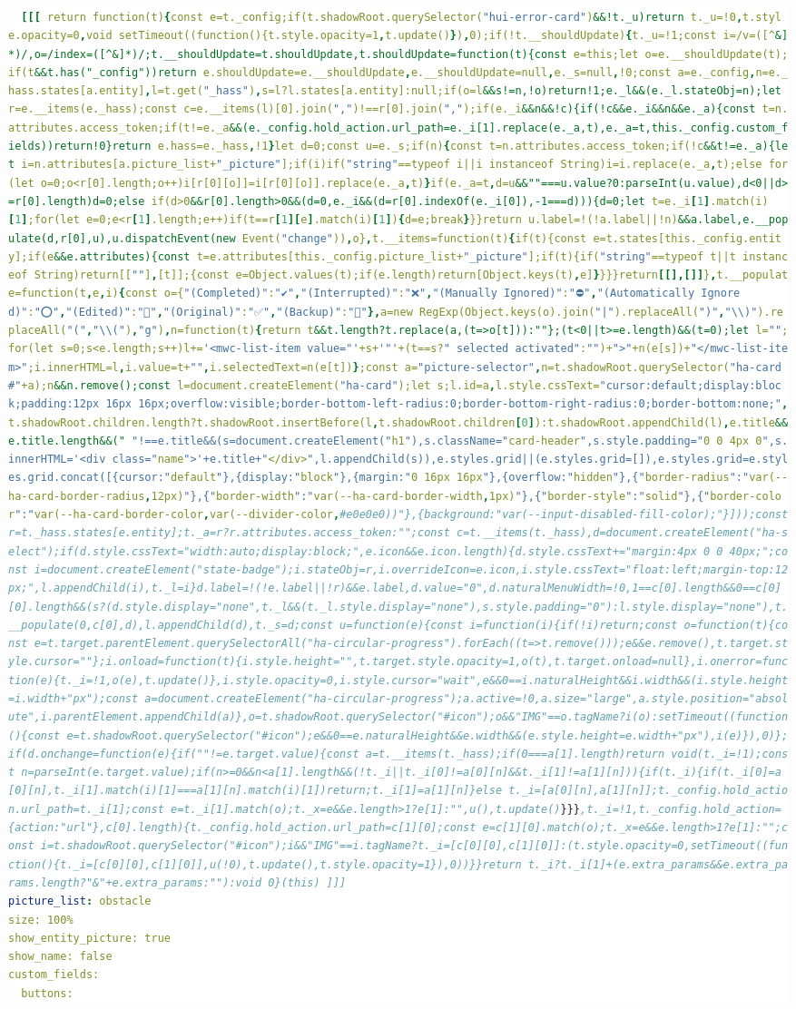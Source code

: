 ```yaml
  [[[ return function(t){const e=t._config;if(t.shadowRoot.querySelector("hui-error-card")&&!t._u)return t._u=!0,t.style.opacity=0,void setTimeout((function(){t.style.opacity=1,t.update()}),0);if(!t.__shouldUpdate){t._u=!1;const i=/v=([^&]*)/,o=/index=([^&]*)/;t.__shouldUpdate=t.shouldUpdate,t.shouldUpdate=function(t){const e=this;let o=e.__shouldUpdate(t);if(t&&t.has("_config"))return e.shouldUpdate=e.__shouldUpdate,e.__shouldUpdate=null,e._s=null,!0;const a=e._config,n=e._hass.states[a.entity],l=t.get("_hass"),s=l?l.states[a.entity]:null;if(o=l&&s!=n,!o)return!1;e._l&&(e._l.stateObj=n);let r=e.__items(e._hass);const c=e.__items(l)[0].join(",")!==r[0].join(",");if(e._i&&n&&!c){if(!c&&e._i&&n&&e._a){const t=n.attributes.access_token;if(t!=e._a&&(e._config.hold_action.url_path=e._i[1].replace(e._a,t),e._a=t,this._config.custom_fields))return!0}return e.hass=e._hass,!1}let d=0;const u=e._s;if(n){const t=n.attributes.access_token;if(!c&&t!=e._a){let i=n.attributes[a.picture_list+"_picture"];if(i)if("string"==typeof i||i instanceof String)i=i.replace(e._a,t);else for(let o=0;o<r[0].length;o++)i[r[0][o]]=i[r[0][o]].replace(e._a,t)}if(e._a=t,d=u&&""===u.value?0:parseInt(u.value),d<0||d>=r[0].length)d=0;else if(d>0&&r[0].length>0&&(d=0,e._i&&(d=r[0].indexOf(e._i[0]),-1===d))){d=0;let t=e._i[1].match(i)[1];for(let e=0;e<r[1].length;e++)if(t==r[1][e].match(i)[1]){d=e;break}}}return u.label=!(!a.label||!n)&&a.label,e.__populate(d,r[0],u),u.dispatchEvent(new Event("change")),o},t.__items=function(t){if(t){const e=t.states[this._config.entity];if(e&&e.attributes){const t=e.attributes[this._config.picture_list+"_picture"];if(t){if("string"==typeof t||t instanceof String)return[[""],[t]];{const e=Object.values(t);if(e.length)return[Object.keys(t),e]}}}}return[[],[]]},t.__populate=function(t,e,i){const o={"(Completed)":"✔️","(Interrupted)":"❌","(Manually Ignored)":"⛔","(Automatically Ignored)":"⭕","(Edited)":"📝","(Original)":"✅","(Backup)":"💾"},a=new RegExp(Object.keys(o).join("|").replaceAll(")","\\)").replaceAll("(","\\("),"g"),n=function(t){return t&&t.length?t.replace(a,(t=>o[t])):""};(t<0||t>=e.length)&&(t=0);let l="";for(let s=0;s<e.length;s++)l+='<mwc-list-item value="'+s+'"'+(t==s?" selected activated":"")+">"+n(e[s])+"</mwc-list-item>";i.innerHTML=l,i.value=t+"",i.selectedText=n(e[t])};const a="picture-selector",n=t.shadowRoot.querySelector("ha-card#"+a);n&&n.remove();const l=document.createElement("ha-card");let s;l.id=a,l.style.cssText="cursor:default;display:block;padding:12px 16px 16px;overflow:visible;border-bottom-left-radius:0;border-bottom-right-radius:0;border-bottom:none;",t.shadowRoot.children.length?t.shadowRoot.insertBefore(l,t.shadowRoot.children[0]):t.shadowRoot.appendChild(l),e.title&&e.title.length&&(" "!==e.title&&(s=document.createElement("h1"),s.className="card-header",s.style.padding="0 0 4px 0",s.innerHTML='<div class="name">'+e.title+"</div>",l.appendChild(s)),e.styles.grid||(e.styles.grid=[]),e.styles.grid=e.styles.grid.concat([{cursor:"default"},{display:"block"},{margin:"0 16px 16px"},{overflow:"hidden"},{"border-radius":"var(--ha-card-border-radius,12px)"},{"border-width":"var(--ha-card-border-width,1px)"},{"border-style":"solid"},{"border-color":"var(--ha-card-border-color,var(--divider-color,#e0e0e0))"},{background:"var(--input-disabled-fill-color);"}]));const r=t._hass.states[e.entity];t._a=r?r.attributes.access_token:"";const c=t.__items(t._hass),d=document.createElement("ha-select");if(d.style.cssText="width:auto;display:block;",e.icon&&e.icon.length){d.style.cssText+="margin:4px 0 0 40px;";const i=document.createElement("state-badge");i.stateObj=r,i.overrideIcon=e.icon,i.style.cssText="float:left;margin-top:12px;",l.appendChild(i),t._l=i}d.label=!(!e.label||!r)&&e.label,d.value="0",d.naturalMenuWidth=!0,1==c[0].length&&0==c[0][0].length&&(s?(d.style.display="none",t._l&&(t._l.style.display="none"),s.style.padding="0"):l.style.display="none"),t.__populate(0,c[0],d),l.appendChild(d),t._s=d;const u=function(e){const i=function(i){if(!i)return;const o=function(t){const e=t.target.parentElement.querySelectorAll("ha-circular-progress").forEach((t=>t.remove()));e&&e.remove(),t.target.style.cursor=""};i.onload=function(t){i.style.height="",t.target.style.opacity=1,o(t),t.target.onload=null},i.onerror=function(e){t._i=!1,o(e),t.update()},i.style.opacity=0,i.style.cursor="wait",e&&0==i.naturalHeight&&i.width&&(i.style.height=i.width+"px");const a=document.createElement("ha-circular-progress");a.active=!0,a.size="large",a.style.position="absolute",i.parentElement.appendChild(a)},o=t.shadowRoot.querySelector("#icon");o&&"IMG"==o.tagName?i(o):setTimeout((function(){const e=t.shadowRoot.querySelector("#icon");e&&0==e.naturalHeight&&e.width&&(e.style.height=e.width+"px"),i(e)}),0)};if(d.onchange=function(e){if(""!=e.target.value){const a=t.__items(t._hass);if(0===a[1].length)return void(t._i=!1);const n=parseInt(e.target.value);if(n>=0&&n<a[1].length&&(!t._i||t._i[0]!=a[0][n]&&t._i[1]!=a[1][n])){if(t._i){if(t._i[0]=a[0][n],t._i[1].match(i)[1]===a[1][n].match(i)[1])return;t._i[1]=a[1][n]}else t._i=[a[0][n],a[1][n]];t._config.hold_action.url_path=t._i[1];const e=t._i[1].match(o);t._x=e&&e.length>1?e[1]:"",u(),t.update()}}},t._i=!1,t._config.hold_action={action:"url"},c[0].length){t._config.hold_action.url_path=c[1][0];const e=c[1][0].match(o);t._x=e&&e.length>1?e[1]:"";const i=t.shadowRoot.querySelector("#icon");i&&"IMG"==i.tagName?t._i=[c[0][0],c[1][0]]:(t.style.opacity=0,setTimeout((function(){t._i=[c[0][0],c[1][0]],u(!0),t.update(),t.style.opacity=1}),0))}}return t._i?t._i[1]+(e.extra_params&&e.extra_params.length?"&"+e.extra_params:""):void 0}(this) ]]]
picture_list: obstacle
size: 100%
show_entity_picture: true
show_name: false
custom_fields:
  buttons:
```